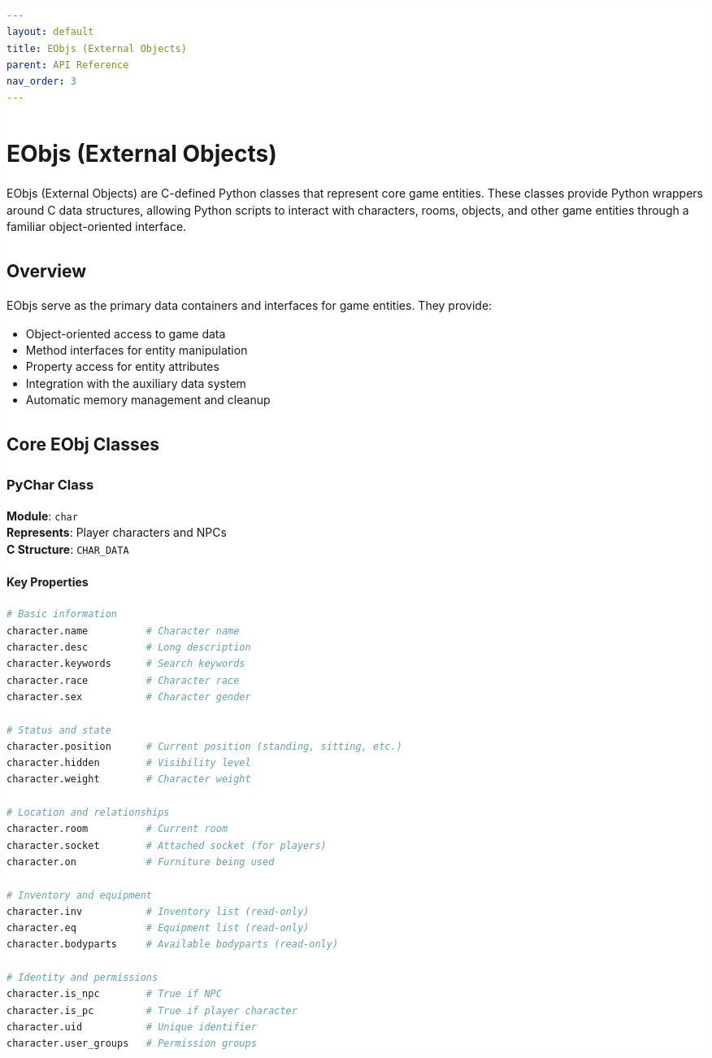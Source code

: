 ```yaml
---
layout: default
title: EObjs (External Objects)
parent: API Reference
nav_order: 3
---
```


# EObjs (External Objects)

EObjs (External Objects) are C-defined Python classes that represent core game entities. These classes provide Python wrappers around C data structures, allowing Python scripts to interact with characters, rooms, objects, and other game entities through a familiar object-oriented interface.

## Overview

EObjs serve as the primary data containers and interfaces for game entities. They provide:
- Object-oriented access to game data
- Method interfaces for entity manipulation
- Property access for entity attributes
- Integration with the auxiliary data system
- Automatic memory management and cleanup

## Core EObj Classes

### PyChar Class
**Module**: `char`  
**Represents**: Player characters and NPCs  
**C Structure**: `CHAR_DATA`

#### Key Properties
```python
# Basic information
character.name          # Character name
character.desc          # Long description
character.keywords      # Search keywords
character.race          # Character race
character.sex           # Character gender

# Status and state
character.position      # Current position (standing, sitting, etc.)
character.hidden        # Visibility level
character.weight        # Character weight

# Location and relationships
character.room          # Current room
character.socket        # Attached socket (for players)
character.on            # Furniture being used

# Inventory and equipment
character.inv           # Inventory list (read-only)
character.eq            # Equipment list (read-only)
character.bodyparts     # Available bodyparts (read-only)

# Identity and permissions
character.is_npc        # True if NPC
character.is_pc         # True if player character
character.uid           # Unique identifier
character.user_groups   # Permission groups
```
